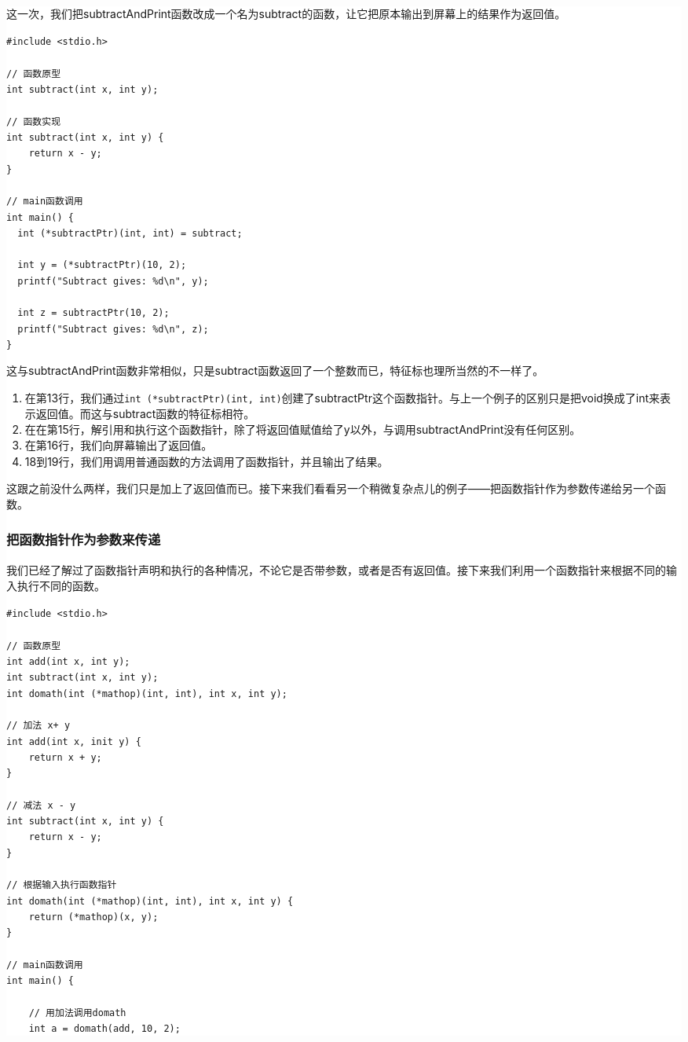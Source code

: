 这一次，我们把subtractAndPrint函数改成一个名为subtract的函数，让它把原本输出到屏幕上的结果作为返回值。

```
#include <stdio.h>

// 函数原型
int subtract(int x, int y);

// 函数实现
int subtract(int x, int y) {
    return x - y;
}

// main函数调用
int main() {
  int (*subtractPtr)(int, int) = subtract;

  int y = (*subtractPtr)(10, 2);
  printf("Subtract gives: %d\n", y);

  int z = subtractPtr(10, 2);
  printf("Subtract gives: %d\n", z);
}
```

这与subtractAndPrint函数非常相似，只是subtract函数返回了一个整数而已，特征标也理所当然的不一样了。

1. 在第13行，我们通过`int (*subtractPtr)(int, int)`创建了subtractPtr这个函数指针。与上一个例子的区别只是把void换成了int来表示返回值。而这与subtract函数的特征标相符。
2. 在在第15行，解引用和执行这个函数指针，除了将返回值赋值给了y以外，与调用subtractAndPrint没有任何区别。
3. 在第16行，我们向屏幕输出了返回值。
4. 18到19行，我们用调用普通函数的方法调用了函数指针，并且输出了结果。

这跟之前没什么两样，我们只是加上了返回值而已。接下来我们看看另一个稍微复杂点儿的例子——把函数指针作为参数传递给另一个函数。

### 把函数指针作为参数来传递

我们已经了解过了函数指针声明和执行的各种情况，不论它是否带参数，或者是否有返回值。接下来我们利用一个函数指针来根据不同的输入执行不同的函数。

```
#include <stdio.h>

// 函数原型
int add(int x, int y);
int subtract(int x, int y);
int domath(int (*mathop)(int, int), int x, int y);

// 加法 x+ y
int add(int x, init y) {
    return x + y;
}

// 减法 x - y
int subtract(int x, int y) {
    return x - y;
}

// 根据输入执行函数指针
int domath(int (*mathop)(int, int), int x, int y) {
    return (*mathop)(x, y);
}

// main函数调用
int main() {

    // 用加法调用domath
    int a = domath(add, 10, 2);
```